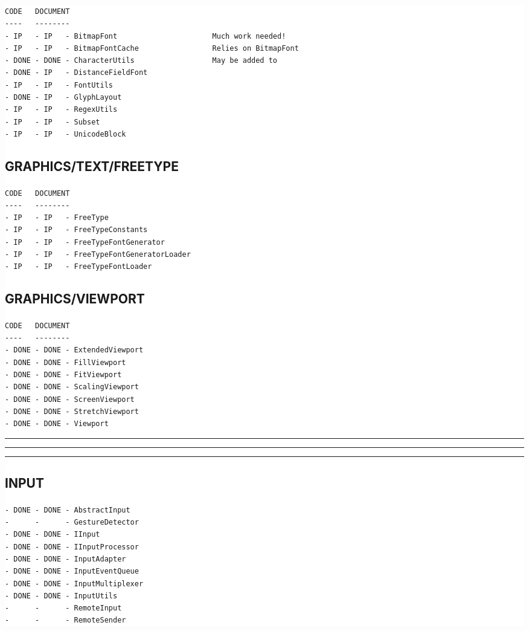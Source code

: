    CODE   DOCUMENT
    ----   --------
    - IP   - IP   - BitmapFont                      Much work needed!
    - IP   - IP   - BitmapFontCache                 Relies on BitmapFont
    - DONE - DONE - CharacterUtils                  May be added to
    - DONE - IP   - DistanceFieldFont
    - IP   - IP   - FontUtils
    - DONE - IP   - GlyphLayout
    - IP   - IP   - RegexUtils
    - IP   - IP   - Subset
    - IP   - IP   - UnicodeBlock

GRAPHICS/TEXT/FREETYPE
----------------------

    CODE   DOCUMENT
    ----   --------
    - IP   - IP   - FreeType
    - IP   - IP   - FreeTypeConstants
    - IP   - IP   - FreeTypeFontGenerator
    - IP   - IP   - FreeTypeFontGeneratorLoader
    - IP   - IP   - FreeTypeFontLoader

GRAPHICS/VIEWPORT
-----------------

    CODE   DOCUMENT
    ----   --------
    - DONE - DONE - ExtendedViewport
    - DONE - DONE - FillViewport
    - DONE - DONE - FitViewport
    - DONE - DONE - ScalingViewport
    - DONE - DONE - ScreenViewport
    - DONE - DONE - StretchViewport
    - DONE - DONE - Viewport

- - - - - - - - - - - - - - - - - - - - - - - - - - - - - - - - - - - - - - - - - -
- - - - - - - - - - - - - - - - - - - - - - - - - - - - - - - - - - - - - - - - - -
- - - - - - - - - - - - - - - - - - - - - - - - - - - - - - - - - - - - - - - - - -

INPUT
-----

    - DONE - DONE - AbstractInput
    -      -      - GestureDetector
    - DONE - DONE - IInput
    - DONE - DONE - IInputProcessor
    - DONE - DONE - InputAdapter
    - DONE - DONE - InputEventQueue
    - DONE - DONE - InputMultiplexer
    - DONE - DONE - InputUtils
    -      -      - RemoteInput
    -      -      - RemoteSender
